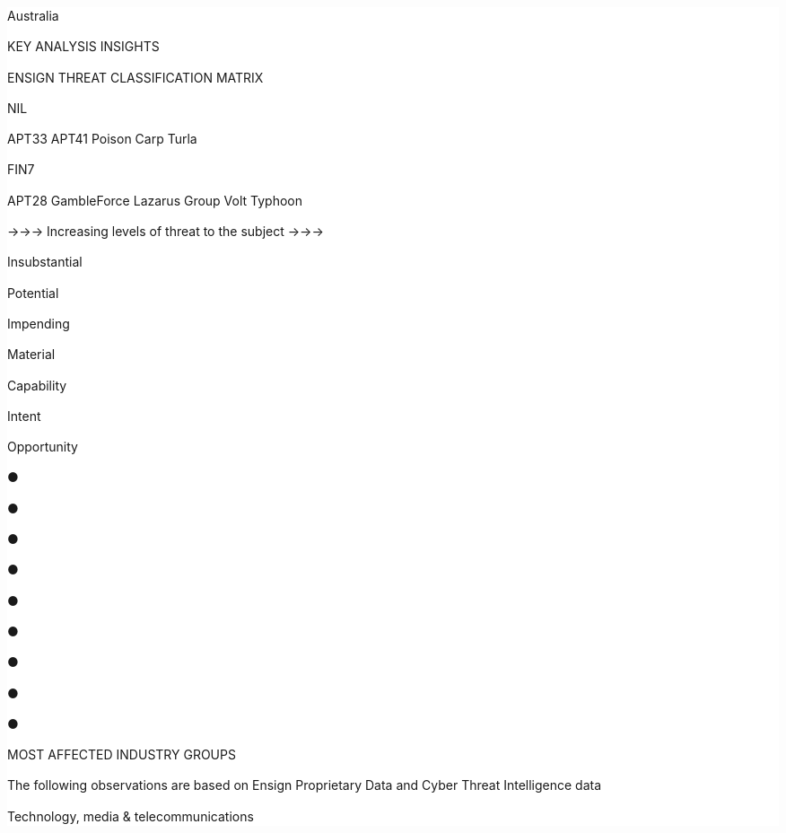 Australia

KEY ANALYSIS INSIGHTS

ENSIGN THREAT 
CLASSIFICATION 
MATRIX

NIL

APT33
APT41
Poison Carp
Turla

FIN7

APT28
GambleForce
Lazarus Group
Volt Typhoon

→→→ Increasing levels of threat to the subject →→→

Insubstantial

Potential

Impending

Material

Capability

Intent

Opportunity

●

●

●

●

●

●

●

●

●

MOST AFFECTED 
INDUSTRY GROUPS

The following observations are based on Ensign Proprietary Data and Cyber Threat 
Intelligence data

Technology, media \& 
telecommunications
